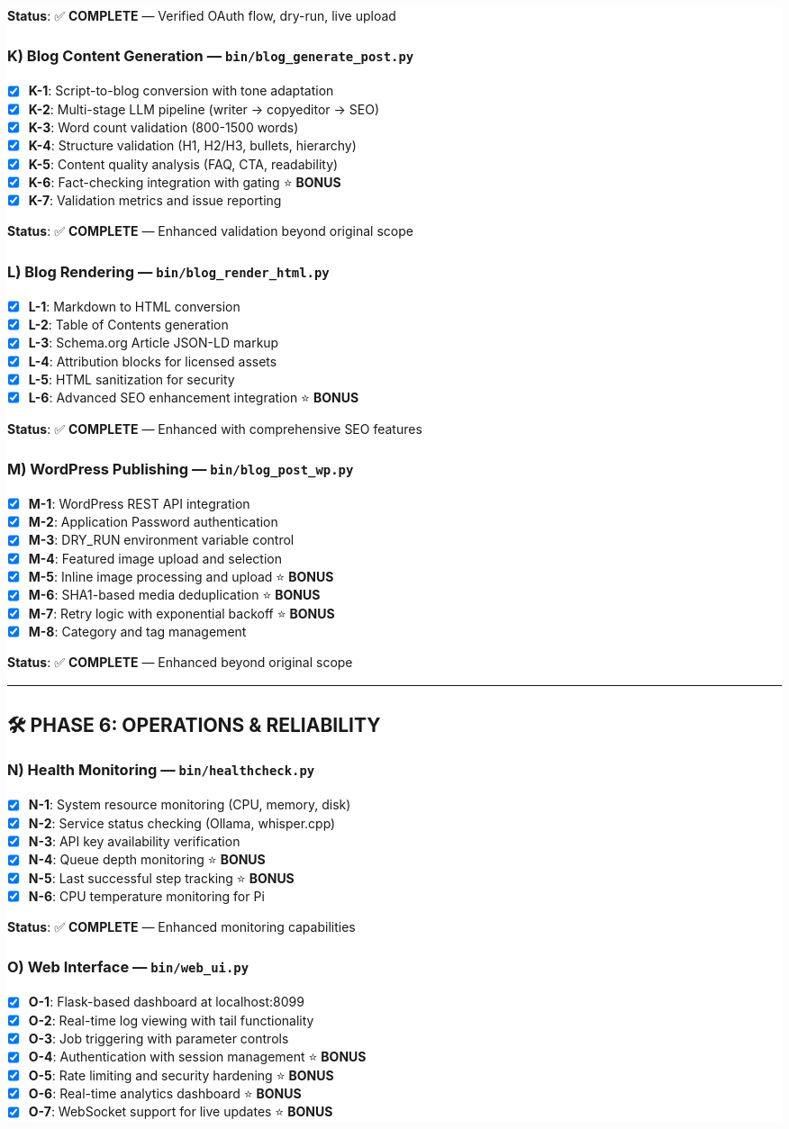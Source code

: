 **Status**: ✅ **COMPLETE** — Verified OAuth flow, dry-run, live upload

### **K) Blog Content Generation** — `bin/blog_generate_post.py`
- [x] **K-1**: Script-to-blog conversion with tone adaptation
- [x] **K-2**: Multi-stage LLM pipeline (writer → copyeditor → SEO)
- [x] **K-3**: Word count validation (800-1500 words)
- [x] **K-4**: Structure validation (H1, H2/H3, bullets, hierarchy)
- [x] **K-5**: Content quality analysis (FAQ, CTA, readability)
- [x] **K-6**: Fact-checking integration with gating ⭐ **BONUS**
- [x] **K-7**: Validation metrics and issue reporting

**Status**: ✅ **COMPLETE** — Enhanced validation beyond original scope

### **L) Blog Rendering** — `bin/blog_render_html.py`
- [x] **L-1**: Markdown to HTML conversion
- [x] **L-2**: Table of Contents generation
- [x] **L-3**: Schema.org Article JSON-LD markup
- [x] **L-4**: Attribution blocks for licensed assets
- [x] **L-5**: HTML sanitization for security
- [x] **L-6**: Advanced SEO enhancement integration ⭐ **BONUS**

**Status**: ✅ **COMPLETE** — Enhanced with comprehensive SEO features

### **M) WordPress Publishing** — `bin/blog_post_wp.py`
- [x] **M-1**: WordPress REST API integration
- [x] **M-2**: Application Password authentication
- [x] **M-3**: DRY_RUN environment variable control
- [x] **M-4**: Featured image upload and selection
- [x] **M-5**: Inline image processing and upload ⭐ **BONUS**
- [x] **M-6**: SHA1-based media deduplication ⭐ **BONUS**
- [x] **M-7**: Retry logic with exponential backoff ⭐ **BONUS**
- [x] **M-8**: Category and tag management

**Status**: ✅ **COMPLETE** — Enhanced beyond original scope

---

## 🛠️ **PHASE 6: OPERATIONS & RELIABILITY**

### **N) Health Monitoring** — `bin/healthcheck.py`
- [x] **N-1**: System resource monitoring (CPU, memory, disk)
- [x] **N-2**: Service status checking (Ollama, whisper.cpp)
- [x] **N-3**: API key availability verification
- [x] **N-4**: Queue depth monitoring ⭐ **BONUS**
- [x] **N-5**: Last successful step tracking ⭐ **BONUS**
- [x] **N-6**: CPU temperature monitoring for Pi

**Status**: ✅ **COMPLETE** — Enhanced monitoring capabilities

### **O) Web Interface** — `bin/web_ui.py`
- [x] **O-1**: Flask-based dashboard at localhost:8099
- [x] **O-2**: Real-time log viewing with tail functionality
- [x] **O-3**: Job triggering with parameter controls
- [x] **O-4**: Authentication with session management ⭐ **BONUS**
- [x] **O-5**: Rate limiting and security hardening ⭐ **BONUS**
- [x] **O-6**: Real-time analytics dashboard ⭐ **BONUS**
- [x] **O-7**: WebSocket support for live updates ⭐ **BONUS**
